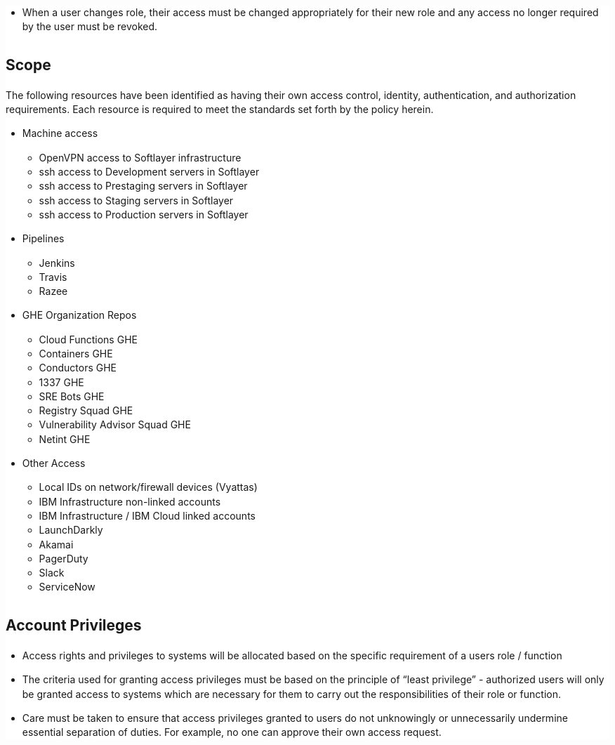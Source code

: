 - When a user changes role, their access must be changed appropriately for their new role and any access no longer required by the user must be revoked.

## Scope
The following resources have been identified as having their own access control, identity, authentication, and authorization requirements.  Each resource is required to meet the standards set forth by the policy herein. 

- Machine access
  - OpenVPN access to Softlayer infrastructure
  - ssh access to Development servers in Softlayer
  - ssh access to Prestaging servers in Softlayer
  - ssh access to Staging servers in Softlayer
  - ssh access to Production servers in Softlayer
  
- Pipelines
  - Jenkins
  - Travis
  - Razee
  
- GHE Organization Repos
  - Cloud Functions GHE
  - Containers GHE
  - Conductors GHE
  - 1337 GHE
  - SRE Bots GHE
  - Registry Squad GHE
  - Vulnerability Advisor Squad GHE
  - Netint GHE

- Other Access
  - Local IDs on network/firewall devices (Vyattas)
  - IBM Infrastructure non-linked accounts
  - IBM Infrastructure / IBM Cloud linked accounts
  - LaunchDarkly
  - Akamai
  - PagerDuty
  - Slack
  - ServiceNow

## Account Privileges

- Access rights and privileges to systems will be allocated based on the specific requirement of a users role / function

- The criteria used for granting access privileges must be based on the principle of “least privilege” -  authorized users will only be granted access to systems which are necessary for them to carry out the responsibilities of their role or function.

- Care must be taken to ensure that access privileges granted to users do not unknowingly or unnecessarily undermine essential separation of duties.  For example, no one can approve their own access request.
